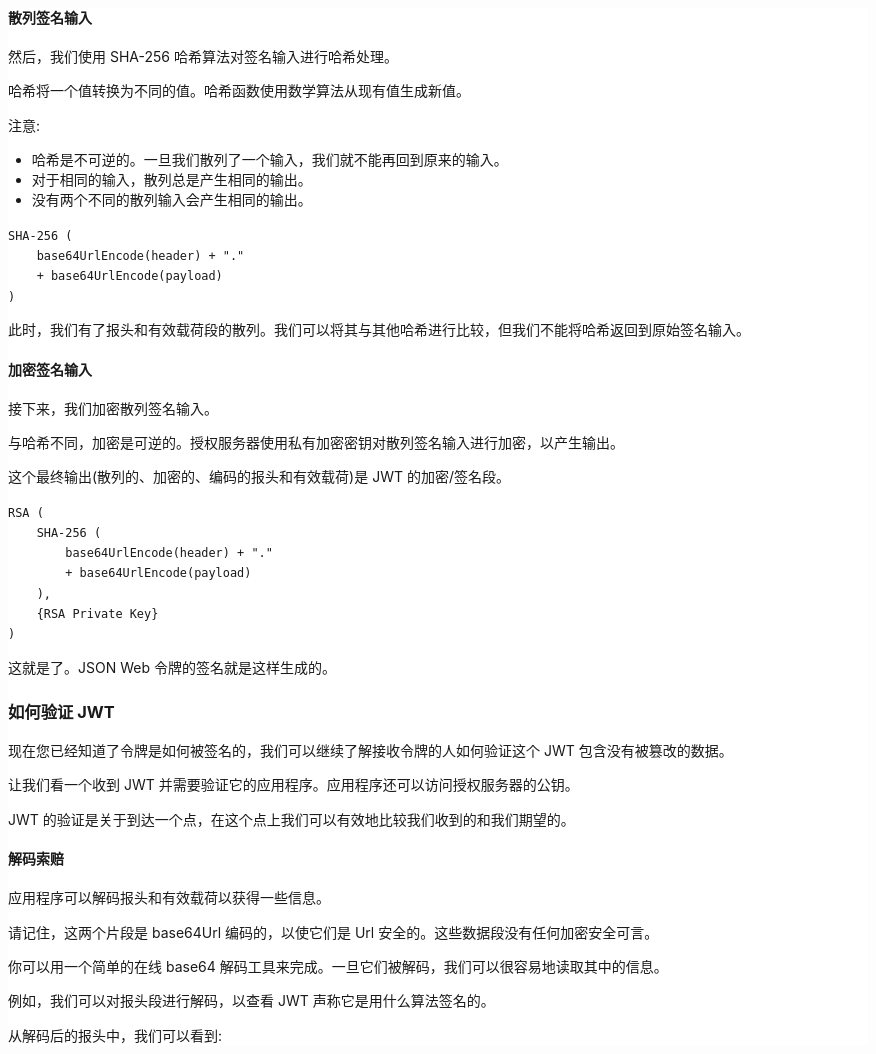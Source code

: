 #### 散列签名输入

然后，我们使用 SHA-256 哈希算法对签名输入进行哈希处理。

哈希将一个值转换为不同的值。哈希函数使用数学算法从现有值生成新值。

注意:

*   哈希是不可逆的。一旦我们散列了一个输入，我们就不能再回到原来的输入。
*   对于相同的输入，散列总是产生相同的输出。
*   没有两个不同的散列输入会产生相同的输出。

```
SHA-256 (
    base64UrlEncode(header) + "." 
    + base64UrlEncode(payload)
) 
```

此时，我们有了报头和有效载荷段的散列。我们可以将其与其他哈希进行比较，但我们不能将哈希返回到原始签名输入。

#### 加密签名输入

接下来，我们加密散列签名输入。

与哈希不同，加密是可逆的。授权服务器使用私有加密密钥对散列签名输入进行加密，以产生输出。

这个最终输出(散列的、加密的、编码的报头和有效载荷)是 JWT 的加密/签名段。

```
RSA (
    SHA-256 (
        base64UrlEncode(header) + "." 
        + base64UrlEncode(payload)
    ),
    {RSA Private Key}
) 
```

这就是了。JSON Web 令牌的签名就是这样生成的。

### 如何验证 JWT

现在您已经知道了令牌是如何被签名的，我们可以继续了解接收令牌的人如何验证这个 JWT 包含没有被篡改的数据。

让我们看一个收到 JWT 并需要验证它的应用程序。应用程序还可以访问授权服务器的公钥。

JWT 的验证是关于到达一个点，在这个点上我们可以有效地比较我们收到的和我们期望的。

#### 解码索赔

应用程序可以解码报头和有效载荷以获得一些信息。

请记住，这两个片段是 base64Url 编码的，以使它们是 Url 安全的。这些数据段没有任何加密安全可言。

你可以用一个简单的在线 base64 解码工具来完成。一旦它们被解码，我们可以很容易地读取其中的信息。

例如，我们可以对报头段进行解码，以查看 JWT 声称它是用什么算法签名的。

从解码后的报头中，我们可以看到:
